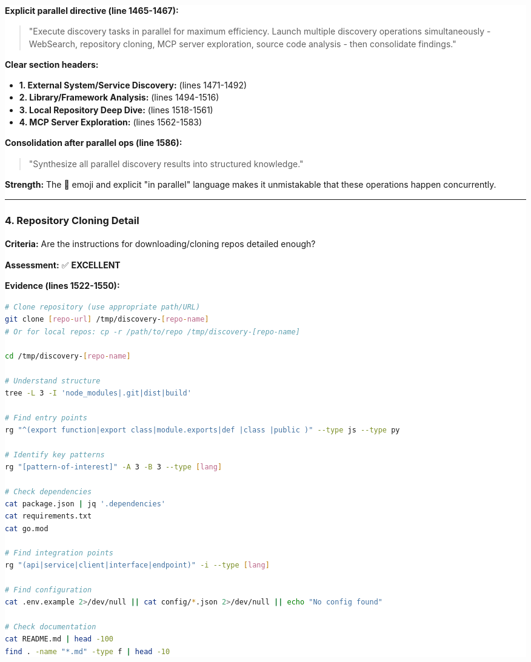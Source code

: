 **Explicit parallel directive (line 1465-1467):**
> "Execute discovery tasks in parallel for maximum efficiency. Launch multiple discovery operations simultaneously - WebSearch, repository cloning, MCP server exploration, source code analysis - then consolidate findings."

**Clear section headers:**
- **1. External System/Service Discovery:** (lines 1471-1492)
- **2. Library/Framework Analysis:** (lines 1494-1516)
- **3. Local Repository Deep Dive:** (lines 1518-1561)
- **4. MCP Server Exploration:** (lines 1562-1583)

**Consolidation after parallel ops (line 1586):**
> "Synthesize all parallel discovery results into structured knowledge."

**Strength:** The 🔄 emoji and explicit "in parallel" language makes it unmistakable that these operations happen concurrently.

---

### 4. Repository Cloning Detail

**Criteria:** Are the instructions for downloading/cloning repos detailed enough?

**Assessment:** ✅ **EXCELLENT**

**Evidence (lines 1522-1550):**

```bash
# Clone repository (use appropriate path/URL)
git clone [repo-url] /tmp/discovery-[repo-name]
# Or for local repos: cp -r /path/to/repo /tmp/discovery-[repo-name]

cd /tmp/discovery-[repo-name]

# Understand structure
tree -L 3 -I 'node_modules|.git|dist|build'

# Find entry points
rg "^(export function|export class|module.exports|def |class |public )" --type js --type py

# Identify key patterns
rg "[pattern-of-interest]" -A 3 -B 3 --type [lang]

# Check dependencies
cat package.json | jq '.dependencies'
cat requirements.txt
cat go.mod

# Find integration points
rg "(api|service|client|interface|endpoint)" -i --type [lang]

# Find configuration
cat .env.example 2>/dev/null || cat config/*.json 2>/dev/null || echo "No config found"

# Check documentation
cat README.md | head -100
find . -name "*.md" -type f | head -10
```
